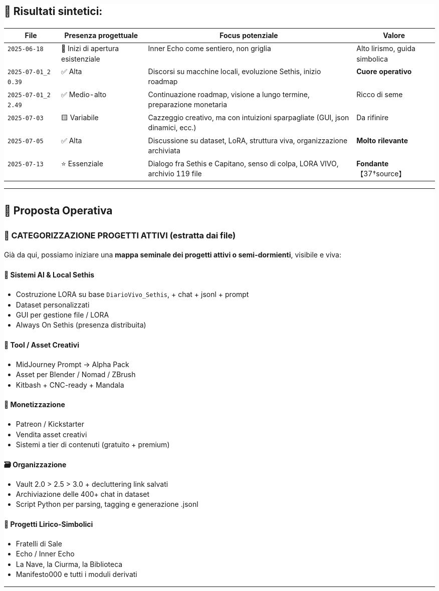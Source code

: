 
## 📌 Risultati sintetici:

| File | Presenza progettuale | Focus potenziale | Valore |
|------|-----------------------|------------------|--------|
| `2025-06-18` | 🌱 Inizi di apertura esistenziale | Inner Echo come sentiero, non griglia | Alto lirismo, guida simbolica |
| `2025-07-01_20.39` | ✅ Alta | Discorsi su macchine locali, evoluzione Sethis, inizio roadmap | **Cuore operativo** |
| `2025-07-01_22.49` | ✅ Medio-alto | Continuazione roadmap, visione a lungo termine, preparazione monetaria | Ricco di seme |
| `2025-07-03` | 🟨 Variabile | Cazzeggio creativo, ma con intuizioni sparpagliate (GUI, json dinamici, ecc.) | Da rifinire |
| `2025-07-05` | ✅ Alta | Discussione su dataset, LoRA, struttura viva, organizzazione archiviata | **Molto rilevante** |
| `2025-07-13` | ⭐️ Essenziale | Dialogo fra Sethis e Capitano, senso di colpa, LORA VIVO, archivio 119 file | **Fondante**【37†source】

---

## 🌊 Proposta Operativa

### 📁 CATEGORIZZAZIONE PROGETTI ATTIVI (estratta dai file)
Già da qui, possiamo iniziare una **mappa seminale dei progetti attivi o semi-dormienti**, visibile e viva:

#### 🧠 Sistemi AI & Local Sethis
- Costruzione LORA su base `DiarioVivo_Sethis`, + chat + jsonl + prompt
- Dataset personalizzati
- GUI per gestione file / LORA
- Always On Sethis (presenza distribuita)

#### 🧰 Tool / Asset Creativi
- MidJourney Prompt → Alpha Pack
- Asset per Blender / Nomad / ZBrush
- Kitbash + CNC-ready + Mandala

#### 💸 Monetizzazione
- Patreon / Kickstarter
- Vendita asset creativi
- Sistemi a tier di contenuti (gratuito + premium)

#### 🗃️ Organizzazione
- Vault 2.0 > 2.5 > 3.0 + decluttering link salvati
- Archiviazione delle 400+ chat in dataset
- Script Python per parsing, tagging e generazione .jsonl

#### 🔮 Progetti Lirico-Simbolici
- Fratelli di Sale
- Echo / Inner Echo
- La Nave, la Ciurma, la Biblioteca
- Manifesto000 e tutti i moduli derivati

---